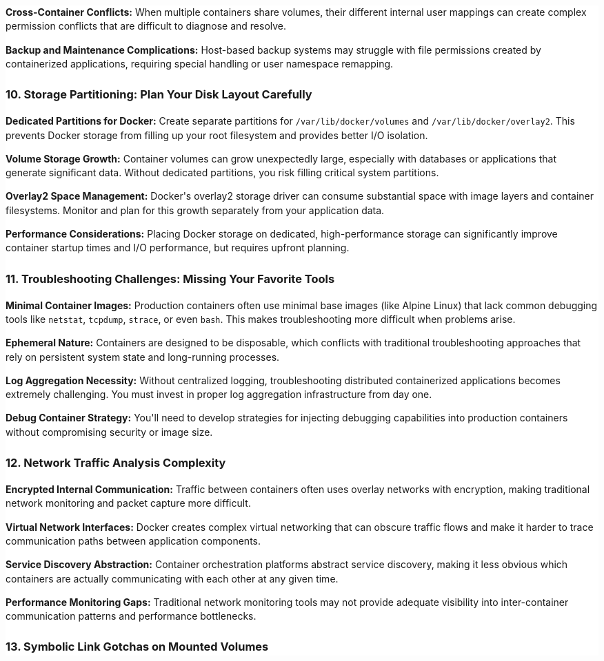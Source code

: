 **Cross-Container Conflicts:** When multiple containers share volumes, their different internal user mappings can create complex permission conflicts that are difficult to diagnose and resolve.

**Backup and Maintenance Complications:** Host-based backup systems may struggle with file permissions created by containerized applications, requiring special handling or user namespace remapping.

### 10. Storage Partitioning: Plan Your Disk Layout Carefully

**Dedicated Partitions for Docker:** Create separate partitions for `/var/lib/docker/volumes` and `/var/lib/docker/overlay2`. This prevents Docker storage from filling up your root filesystem and provides better I/O isolation.

**Volume Storage Growth:** Container volumes can grow unexpectedly large, especially with databases or applications that generate significant data. Without dedicated partitions, you risk filling critical system partitions.

**Overlay2 Space Management:** Docker's overlay2 storage driver can consume substantial space with image layers and container filesystems. Monitor and plan for this growth separately from your application data.

**Performance Considerations:** Placing Docker storage on dedicated, high-performance storage can significantly improve container startup times and I/O performance, but requires upfront planning.

### 11. Troubleshooting Challenges: Missing Your Favorite Tools

**Minimal Container Images:** Production containers often use minimal base images (like Alpine Linux) that lack common debugging tools like `netstat`, `tcpdump`, `strace`, or even `bash`. This makes troubleshooting more difficult when problems arise.

**Ephemeral Nature:** Containers are designed to be disposable, which conflicts with traditional troubleshooting approaches that rely on persistent system state and long-running processes.

**Log Aggregation Necessity:** Without centralized logging, troubleshooting distributed containerized applications becomes extremely challenging. You must invest in proper log aggregation infrastructure from day one.

**Debug Container Strategy:** You'll need to develop strategies for injecting debugging capabilities into production containers without compromising security or image size.

### 12. Network Traffic Analysis Complexity

**Encrypted Internal Communication:** Traffic between containers often uses overlay networks with encryption, making traditional network monitoring and packet capture more difficult.

**Virtual Network Interfaces:** Docker creates complex virtual networking that can obscure traffic flows and make it harder to trace communication paths between application components.

**Service Discovery Abstraction:** Container orchestration platforms abstract service discovery, making it less obvious which containers are actually communicating with each other at any given time.

**Performance Monitoring Gaps:** Traditional network monitoring tools may not provide adequate visibility into inter-container communication patterns and performance bottlenecks.

### 13. Symbolic Link Gotchas on Mounted Volumes
